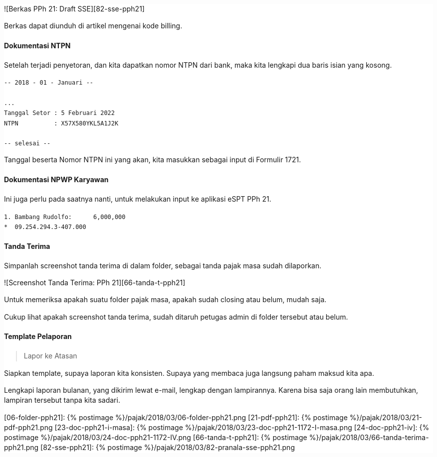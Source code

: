 ![Berkas PPh 21: Draft SSE][82-sse-pph21]

Berkas dapat diunduh di artikel mengenai kode billing.

#### Dokumentasi NTPN

Setelah terjadi penyetoran,
dan kita dapatkan nomor NTPN dari bank,
maka kita lengkapi dua baris isian yang kosong.

```
-- 2018 - 01 - Januari --

...
Tanggal Setor : 5 Februari 2022
NTPN          : X57X580YKL5A1J2K

-- selesai --
```

Tanggal beserta Nomor NTPN ini yang akan,
kita masukkan sebagai input di Formulir 1721.

#### Dokumentasi NPWP Karyawan

Ini juga perlu pada saatnya nanti,
untuk melakukan input ke aplikasi eSPT PPh 21.

```
1. Bambang Rudolfo:      6,000,000
*  09.254.294.3-407.000
```

#### Tanda Terima

Simpanlah screenshot tanda terima di dalam folder,
sebagai tanda pajak masa sudah dilaporkan.

![Screenshot Tanda Terima: PPh 21][66-tanda-t-pph21]

Untuk memeriksa apakah suatu folder pajak masa,
apakah sudah closing atau belum, mudah saja.

Cukup lihat apakah screenshot tanda terima,
sudah ditaruh petugas admin di folder tersebut atau belum.

#### Template Pelaporan

> Lapor ke Atasan

Siapkan template, supaya laporan kita konsisten.
Supaya yang membaca juga langsung paham maksud kita apa.

Lengkapi laporan bulanan, yang dikirim lewat e-mail,
lengkap dengan lampirannya.
Karena bisa saja orang lain membutuhkan,
lampiran tersebut tanpa kita sadari.


[//]: <> ( -- -- -- links below -- -- -- )
[local-whats-next]:     /pajak/2018/03/19/berkas-pajak-pph42.html
[local-pph21-des]:      /pajak/2017/01/07/pph21-desember.html
[06-folder-pph21]:      {% postimage %}/pajak/2018/03/06-folder-pph21.png
[21-pdf-pph21]:         {% postimage %}/pajak/2018/03/21-pdf-pph21.png
[23-doc-pph21-i-masa]:  {% postimage %}/pajak/2018/03/23-doc-pph21-1172-I-masa.png
[24-doc-pph21-iv]:      {% postimage %}/pajak/2018/03/24-doc-pph21-1172-IV.png
[66-tanda-t-pph21]:     {% postimage %}/pajak/2018/03/66-tanda-terima-pph21.png
[82-sse-pph21]:         {% postimage %}/pajak/2018/03/82-pranala-sse-pph21.png